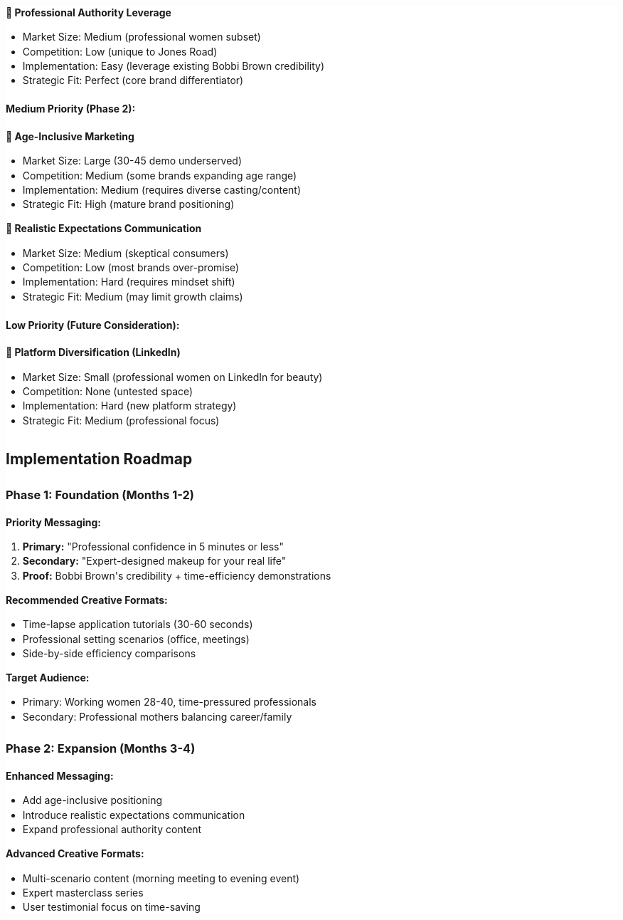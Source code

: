**🎯 Professional Authority Leverage**
- Market Size: Medium (professional women subset)
- Competition: Low (unique to Jones Road)
- Implementation: Easy (leverage existing Bobbi Brown credibility)
- Strategic Fit: Perfect (core brand differentiator)

#### **Medium Priority (Phase 2):**

**🎯 Age-Inclusive Marketing**
- Market Size: Large (30-45 demo underserved)
- Competition: Medium (some brands expanding age range)
- Implementation: Medium (requires diverse casting/content)
- Strategic Fit: High (mature brand positioning)

**🎯 Realistic Expectations Communication**
- Market Size: Medium (skeptical consumers)
- Competition: Low (most brands over-promise)
- Implementation: Hard (requires mindset shift)
- Strategic Fit: Medium (may limit growth claims)

#### **Low Priority (Future Consideration):**

**🎯 Platform Diversification (LinkedIn)**
- Market Size: Small (professional women on LinkedIn for beauty)
- Competition: None (untested space)
- Implementation: Hard (new platform strategy)
- Strategic Fit: Medium (professional focus)

## Implementation Roadmap

### **Phase 1: Foundation (Months 1-2)**

**Priority Messaging:**
1. **Primary:** "Professional confidence in 5 minutes or less"
2. **Secondary:** "Expert-designed makeup for your real life"
3. **Proof:** Bobbi Brown's credibility + time-efficiency demonstrations

**Recommended Creative Formats:**
- Time-lapse application tutorials (30-60 seconds)
- Professional setting scenarios (office, meetings)
- Side-by-side efficiency comparisons

**Target Audience:**
- Primary: Working women 28-40, time-pressured professionals
- Secondary: Professional mothers balancing career/family

### **Phase 2: Expansion (Months 3-4)**

**Enhanced Messaging:**
- Add age-inclusive positioning
- Introduce realistic expectations communication
- Expand professional authority content

**Advanced Creative Formats:**
- Multi-scenario content (morning meeting to evening event)
- Expert masterclass series
- User testimonial focus on time-saving
